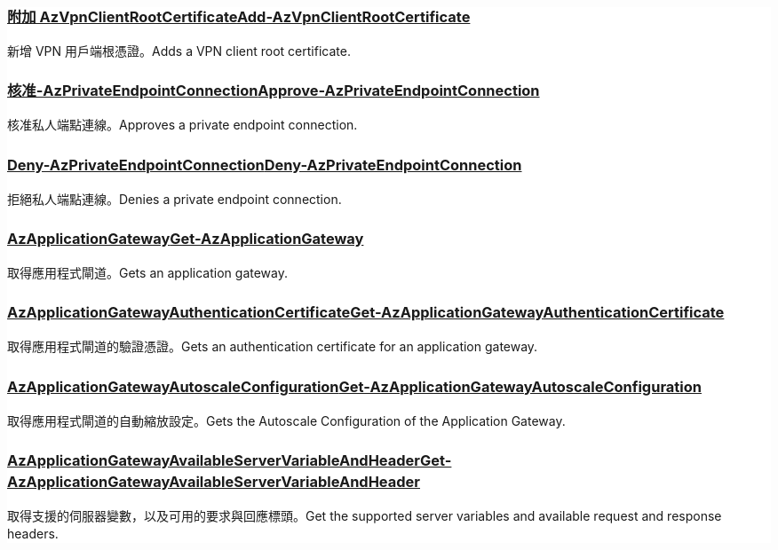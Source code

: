 ### [<span data-ttu-id="eebf0-182">附加 AzVpnClientRootCertificate</span><span class="sxs-lookup"><span data-stu-id="eebf0-182">Add-AzVpnClientRootCertificate</span></span>](Add-AzVpnClientRootCertificate.md)
<span data-ttu-id="eebf0-183">新增 VPN 用戶端根憑證。</span><span class="sxs-lookup"><span data-stu-id="eebf0-183">Adds a VPN client root certificate.</span></span>

### [<span data-ttu-id="eebf0-184">核准-AzPrivateEndpointConnection</span><span class="sxs-lookup"><span data-stu-id="eebf0-184">Approve-AzPrivateEndpointConnection</span></span>](Approve-AzPrivateEndpointConnection.md)
<span data-ttu-id="eebf0-185">核准私人端點連線。</span><span class="sxs-lookup"><span data-stu-id="eebf0-185">Approves a private endpoint connection.</span></span>

### [<span data-ttu-id="eebf0-186">Deny-AzPrivateEndpointConnection</span><span class="sxs-lookup"><span data-stu-id="eebf0-186">Deny-AzPrivateEndpointConnection</span></span>](Deny-AzPrivateEndpointConnection.md)
<span data-ttu-id="eebf0-187">拒絕私人端點連線。</span><span class="sxs-lookup"><span data-stu-id="eebf0-187">Denies a private endpoint connection.</span></span>

### [<span data-ttu-id="eebf0-188">AzApplicationGateway</span><span class="sxs-lookup"><span data-stu-id="eebf0-188">Get-AzApplicationGateway</span></span>](Get-AzApplicationGateway.md)
<span data-ttu-id="eebf0-189">取得應用程式閘道。</span><span class="sxs-lookup"><span data-stu-id="eebf0-189">Gets an application gateway.</span></span>

### [<span data-ttu-id="eebf0-190">AzApplicationGatewayAuthenticationCertificate</span><span class="sxs-lookup"><span data-stu-id="eebf0-190">Get-AzApplicationGatewayAuthenticationCertificate</span></span>](Get-AzApplicationGatewayAuthenticationCertificate.md)
<span data-ttu-id="eebf0-191">取得應用程式閘道的驗證憑證。</span><span class="sxs-lookup"><span data-stu-id="eebf0-191">Gets an authentication certificate for an application gateway.</span></span>

### [<span data-ttu-id="eebf0-192">AzApplicationGatewayAutoscaleConfiguration</span><span class="sxs-lookup"><span data-stu-id="eebf0-192">Get-AzApplicationGatewayAutoscaleConfiguration</span></span>](Get-AzApplicationGatewayAutoscaleConfiguration.md)
<span data-ttu-id="eebf0-193">取得應用程式閘道的自動縮放設定。</span><span class="sxs-lookup"><span data-stu-id="eebf0-193">Gets the Autoscale Configuration of the Application Gateway.</span></span>

### [<span data-ttu-id="eebf0-194">AzApplicationGatewayAvailableServerVariableAndHeader</span><span class="sxs-lookup"><span data-stu-id="eebf0-194">Get-AzApplicationGatewayAvailableServerVariableAndHeader</span></span>](Get-AzApplicationGatewayAvailableServerVariableAndHeader.md)
<span data-ttu-id="eebf0-195">取得支援的伺服器變數，以及可用的要求與回應標頭。</span><span class="sxs-lookup"><span data-stu-id="eebf0-195">Get the supported server variables and available request and response headers.</span></span>
